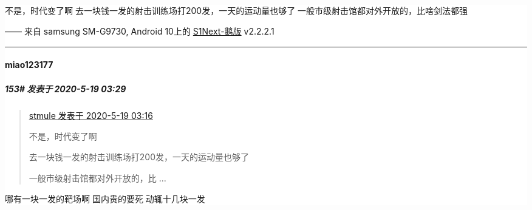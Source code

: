 
不是，时代变了啊
去一块钱一发的射击训练场打200发，一天的运动量也够了
一般市级射击馆都对外开放的，比啥剑法都强

—— 来自 samsung SM-G9730, Android 10上的 [S1Next-鹅版](https://github.com/ykrank/S1-Next/releases) v2.2.2.1


-----

####  miao123177  
##### 153#       发表于 2020-5-19 03:29


<blockquote><a href="httphttps://bbs.saraba1st.com/2b/forum.php?mod=redirect&amp;goto=findpost&amp;pid=47470272&amp;ptid=1935709" target="_blank">stmule 发表于 2020-5-19 03:16</a>

不是，时代变了啊

去一块钱一发的射击训练场打200发，一天的运动量也够了

一般市级射击馆都对外开放的，比 ...</blockquote>
哪有一块一发的靶场啊 国内贵的要死 动辄十几块一发


                                            